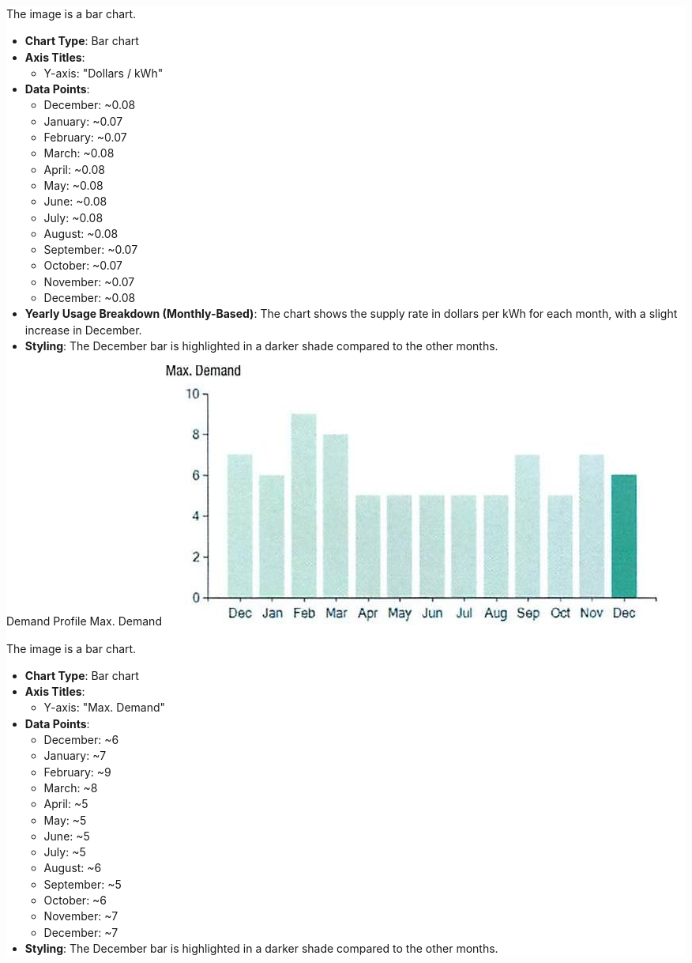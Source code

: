 The image is a bar chart.

- **Chart Type**: Bar chart
- **Axis Titles**: 
  - Y-axis: "Dollars / kWh"
- **Data Points**: 
  - December: ~0.08
  - January: ~0.07
  - February: ~0.07
  - March: ~0.08
  - April: ~0.08
  - May: ~0.08
  - June: ~0.08
  - July: ~0.08
  - August: ~0.08
  - September: ~0.07
  - October: ~0.07
  - November: ~0.07
  - December: ~0.08
- **Yearly Usage Breakdown (Monthly-Based)**: The chart shows the supply rate in dollars per kWh for each month, with a slight increase in December.
- **Styling**: The December bar is highlighted in a darker shade compared to the other months.

Demand Profile
Max. Demand
![](images/img-3.jpeg)

The image is a bar chart.

- **Chart Type**: Bar chart
- **Axis Titles**: 
  - Y-axis: "Max. Demand"
- **Data Points**: 
  - December: ~6
  - January: ~7
  - February: ~9
  - March: ~8
  - April: ~5
  - May: ~5
  - June: ~5
  - July: ~5
  - August: ~6
  - September: ~5
  - October: ~6
  - November: ~7
  - December: ~7
- **Styling**: The December bar is highlighted in a darker shade compared to the other months.


